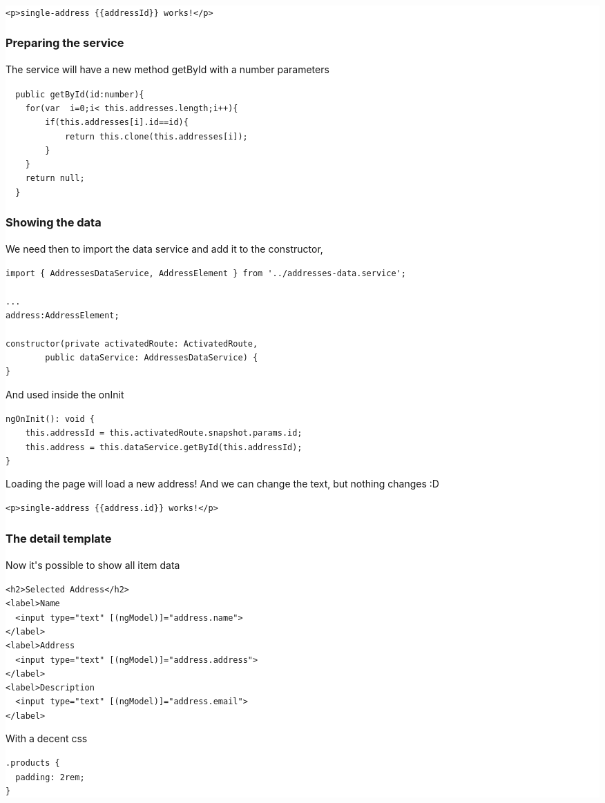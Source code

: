 	<p>single-address {{addressId}} works!</p>

### Preparing the service

The service will have a new method getById with a number parameters
  
	  public getById(id:number){
	  	for(var  i=0;i< this.addresses.length;i++){
	  		if(this.addresses[i].id==id){
	  			return this.clone(this.addresses[i]);
	  		}
	  	}
	  	return null;
	  }

### Showing the data

We need then to import the data service and add it to the constructor,

	import { AddressesDataService, AddressElement } from '../addresses-data.service';

	...
	address:AddressElement;

	constructor(private activatedRoute: ActivatedRoute,
			public dataService: AddressesDataService) { 
	}

And used inside the onInit

	ngOnInit(): void {
		this.addressId = this.activatedRoute.snapshot.params.id;
		this.address = this.dataService.getById(this.addressId);
	}

Loading the page will load a new address! And we can change the text, but nothing changes :D

	<p>single-address {{address.id}} works!</p>

### The detail template

Now it's possible to show all item data

	<h2>Selected Address</h2>
	<label>Name
	  <input type="text" [(ngModel)]="address.name">
	</label>
	<label>Address
	  <input type="text" [(ngModel)]="address.address">
	</label>
	<label>Description
	  <input type="text" [(ngModel)]="address.email">
	</label>

With a decent css

	.products {
	  padding: 2rem;
	}
	